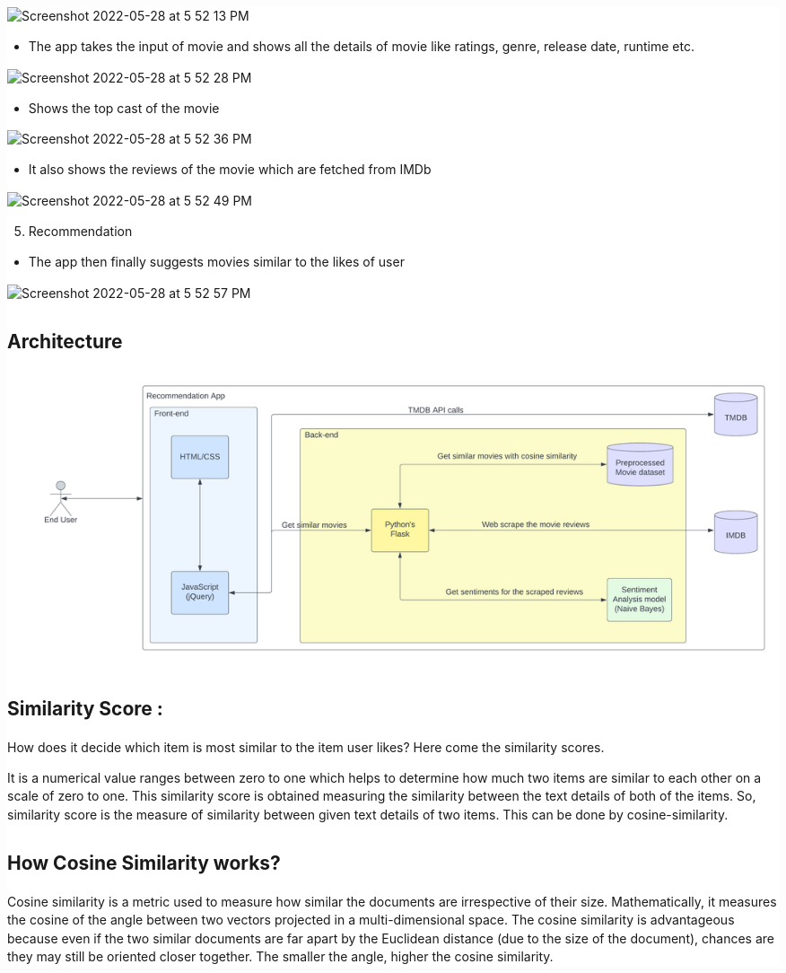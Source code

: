 <img width="1440" alt="Screenshot 2022-05-28 at 5 52 13 PM" src="https://user-images.githubusercontent.com/81583289/170825387-5858da5a-21e9-4b53-8879-cf2db731050b.png">

- The app takes the input of movie and shows all the details of movie like ratings, genre, release date, runtime etc.

<img width="1440" alt="Screenshot 2022-05-28 at 5 52 28 PM" src="https://user-images.githubusercontent.com/81583289/170825401-a9574d6b-c196-48d7-8f42-c5590baaab69.png">

- Shows the top cast of the movie

<img width="1440" alt="Screenshot 2022-05-28 at 5 52 36 PM" src="https://user-images.githubusercontent.com/81583289/170825410-26d9495a-2d27-4406-b0f4-37d92e25a1b3.png">

- It also shows the reviews of the movie which are fetched from IMDb

<img width="1440" alt="Screenshot 2022-05-28 at 5 52 49 PM" src="https://user-images.githubusercontent.com/81583289/170825419-cd05a5fd-7cb7-47af-9ff9-265328f6546d.png">

5. Recommendation 

- The app then finally suggests movies similar to the likes of user 

<img width="1440" alt="Screenshot 2022-05-28 at 5 52 57 PM" src="https://user-images.githubusercontent.com/81583289/170825497-2506fd2e-b463-48e0-901d-1d4bd6741f7a.png">

## Architecture
![architecture](architecture.png)

## Similarity Score : 

   How does it decide which item is most similar to the item user likes? Here come the similarity scores.
   
   It is a numerical value ranges between zero to one which helps to determine how much two items are similar to each other on a scale of zero to one. This similarity score is obtained measuring the similarity between the text details of both of the items. So, similarity score is the measure of similarity between given text details of two items. This can be done by cosine-similarity.
   
## How Cosine Similarity works?
  Cosine similarity is a metric used to measure how similar the documents are irrespective of their size. Mathematically, it measures the cosine of the angle between two vectors projected in a multi-dimensional space. The cosine similarity is advantageous because even if the two similar documents are far apart by the Euclidean distance (due to the size of the document), chances are they may still be oriented closer together. The smaller the angle, higher the cosine similarity.
  